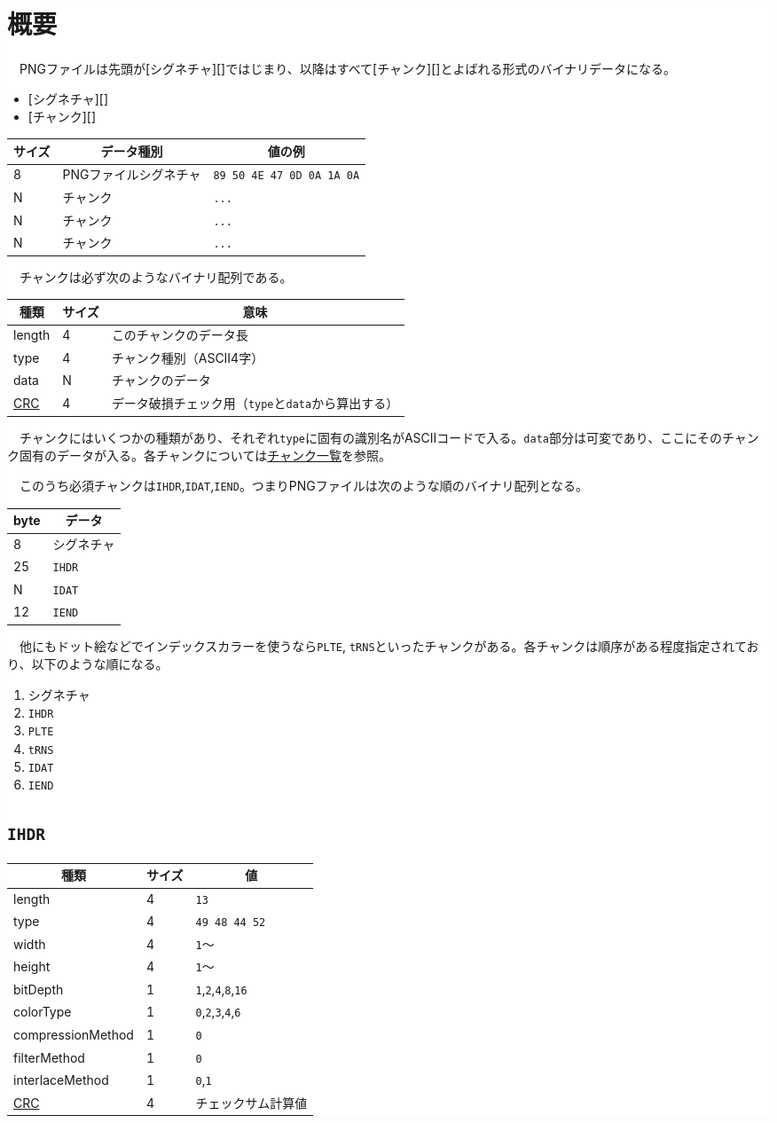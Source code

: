 # 概要

　PNGファイルは先頭が[シグネチャ][]ではじまり、以降はすべて[チャンク][]とよばれる形式のバイナリデータになる。

* [シグネチャ][]
* [チャンク][]

[PNGファイルシグネチャ]:https://www.w3.org/TR/png/#5PNG-file-signature
[チャンクのレイアウト]:https://www.w3.org/TR/png/#5Chunk-layout

サイズ|データ種別|値の例
------|----------|------
8|PNGファイルシグネチャ|`89 50 4E 47 0D 0A 1A 0A`
N|チャンク|`...`
N|チャンク|`...`
N|チャンク|`...`

　チャンクは必ず次のようなバイナリ配列である。

種類|サイズ|意味
----|------|----
length|4|このチャンクのデータ長
type|4|チャンク種別（ASCII4字）
data|N|チャンクのデータ
[CRC][]|4|データ破損チェック用（`type`と`data`から算出する）

　チャンクにはいくつかの種類があり、それぞれ`type`に固有の識別名がASCIIコードで入る。`data`部分は可変であり、ここにそのチャンク固有のデータが入る。各チャンクについては[チャンク一覧][]を参照。

[チャンク一覧]:https://www.w3.org/TR/png/#4Concepts.FormatTypes
[CRC]:https://ja.wikipedia.org/wiki/%E5%B7%A1%E5%9B%9E%E5%86%97%E9%95%B7%E6%A4%9C%E6%9F%BB

　このうち必須チャンクは`IHDR`,`IDAT`,`IEND`。つまりPNGファイルは次のような順のバイナリ配列となる。

byte|データ
----|------
8|シグネチャ
25|`IHDR`
N|`IDAT`
12|`IEND`

　他にもドット絵などでインデックスカラーを使うなら`PLTE`, `tRNS`といったチャンクがある。各チャンクは順序がある程度指定されており、以下のような順になる。

1. シグネチャ
1. `IHDR`
1. `PLTE`
1. `tRNS`
1. `IDAT`
1. `IEND`

## `IHDR`

種類|サイズ|値
----|------|---
length|4|`13`
type|4|`49 48 44 52`
width|4|`1`〜
height|4|`1`〜
bitDepth|1|`1`,`2`,`4`,`8`,`16`
colorType|1|`0`,`2`,`3`,`4`,`6`
compressionMethod|1|`0`
filterMethod|1|`0`
interlaceMethod|1|`0`,`1`
[CRC][]|4|チェックサム計算値
